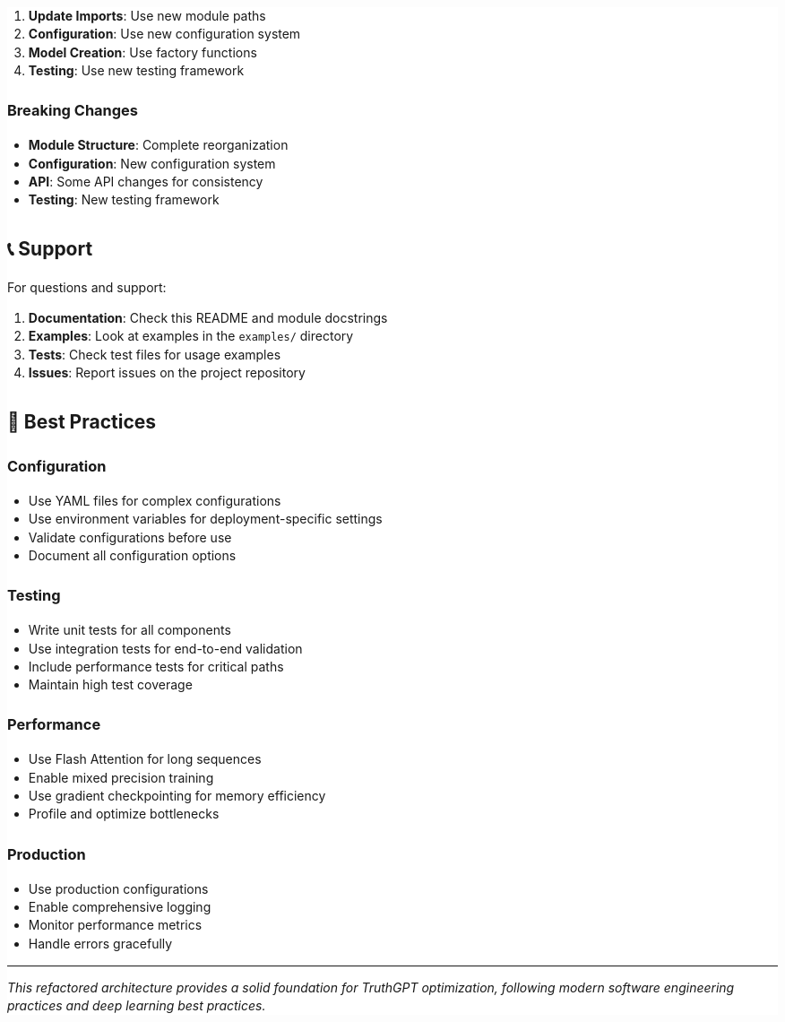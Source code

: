 1. **Update Imports**: Use new module paths
2. **Configuration**: Use new configuration system
3. **Model Creation**: Use factory functions
4. **Testing**: Use new testing framework

### Breaking Changes

- **Module Structure**: Complete reorganization
- **Configuration**: New configuration system
- **API**: Some API changes for consistency
- **Testing**: New testing framework

## 📞 Support

For questions and support:

1. **Documentation**: Check this README and module docstrings
2. **Examples**: Look at examples in the `examples/` directory
3. **Tests**: Check test files for usage examples
4. **Issues**: Report issues on the project repository

## 🎯 Best Practices

### Configuration

- Use YAML files for complex configurations
- Use environment variables for deployment-specific settings
- Validate configurations before use
- Document all configuration options

### Testing

- Write unit tests for all components
- Use integration tests for end-to-end validation
- Include performance tests for critical paths
- Maintain high test coverage

### Performance

- Use Flash Attention for long sequences
- Enable mixed precision training
- Use gradient checkpointing for memory efficiency
- Profile and optimize bottlenecks

### Production

- Use production configurations
- Enable comprehensive logging
- Monitor performance metrics
- Handle errors gracefully

---

*This refactored architecture provides a solid foundation for TruthGPT optimization, following modern software engineering practices and deep learning best practices.*


